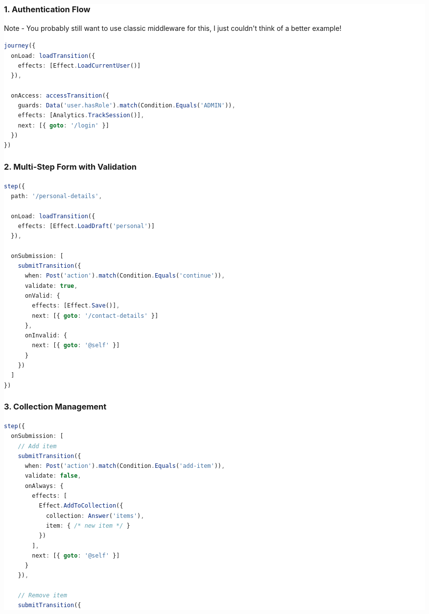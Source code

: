 ### 1. Authentication Flow
Note - You probably still want to use classic middleware for this, I just couldn't think of a better example!

```typescript
journey({
  onLoad: loadTransition({
    effects: [Effect.LoadCurrentUser()]
  }),

  onAccess: accessTransition({
    guards: Data('user.hasRole').match(Condition.Equals('ADMIN')),
    effects: [Analytics.TrackSession()],
    next: [{ goto: '/login' }]
  })
})
```

### 2. Multi-Step Form with Validation
```typescript
step({
  path: '/personal-details',

  onLoad: loadTransition({
    effects: [Effect.LoadDraft('personal')]
  }),

  onSubmission: [
    submitTransition({
      when: Post('action').match(Condition.Equals('continue')),
      validate: true,
      onValid: {
        effects: [Effect.Save()],
        next: [{ goto: '/contact-details' }]
      },
      onInvalid: {
        next: [{ goto: '@self' }]
      }
    })
  ]
})
```

### 3. Collection Management
```typescript
step({
  onSubmission: [
    // Add item
    submitTransition({
      when: Post('action').match(Condition.Equals('add-item')),
      validate: false,
      onAlways: {
        effects: [
          Effect.AddToCollection({
            collection: Answer('items'),
            item: { /* new item */ }
          })
        ],
        next: [{ goto: '@self' }]
      }
    }),

    // Remove item
    submitTransition({
```